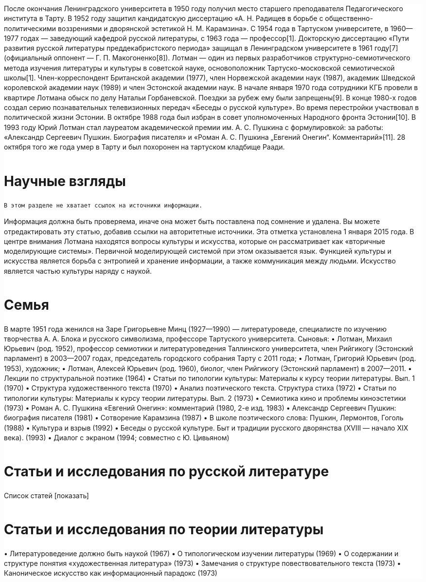 После окончания Ленинградского университета в 1950 году получил место старшего преподавателя Педагогического института в Тарту. В 1952 году защитил кандидатскую диссертацию «А. Н. Радищев в борьбе с общественно-политическими воззрениями и дворянской эстетикой Н. М. Карамзина». С 1954 года в Тартуском университете, в 1960—1977 годах — заведующий кафедрой русской литературы, с 1963 года — профессор[1]. Докторскую диссертацию «Пути развития русской литературы преддекабристского периода» защищал в Ленинградском университете в 1961 году[7] (официальный оппонент — Г. П. Макогоненко[8]).
Лотман — один из первых разработчиков структурно-семиотического метода изучения литературы и культуры в советской науке, основоположник Тартуско-московской семиотической школы[1].
Член-корреспондент Британской академии (1977), член Норвежской академии наук (1987), академик Шведской королевской академии наук (1989) и член Эстонской академии наук.
В начале января 1970 года сотрудники КГБ провели в квартире Лотмана обыск по делу Натальи Горбаневской. Поездки за рубеж ему были запрещены[9].
В конце 1980-х годов создал серию познавательных телевизионных передач «Беседы о русской культуре».
Во время перестройки участвовал в политической жизни Эстонии. В октябре 1988 года был избран в совет уполномоченных Народного фронта Эстонии[10].
В 1993 году Юрий Лотман стал лауреатом академической премии им. А. С. Пушкина с формулировкой: за работы: «Александр Сергеевич Пушкин. Биография писателя» и «Роман А. С. Пушкина „Евгений Онегин“. Комментарий»[11]. 28 октября того же года умер в Тарту и был похоронен на тартуском кладбище Раади.
# Научные взгляды
 	В этом разделе не хватает ссылок на источники информации.
Информация должна быть проверяема, иначе она может быть поставлена под сомнение и удалена.
Вы можете отредактировать эту статью, добавив ссылки на авторитетные источники.
Эта отметка установлена 1 января 2015 года.
В центре внимания Лотмана находятся вопросы культуры и искусства, которые он рассматривает как «вторичные моделирующие системы». Первичной моделирующей системой при этом оказывается язык. Функцией культуры и искусства является борьба с энтропией и хранение информации, а также коммуникация между людьми. Искусство является частью культуры наряду с наукой.
# Семья
В марте 1951 года женился на Заре Григорьевне Минц (1927—1990) — литературоведе, специалисте по изучению творчества А. А. Блока и русского символизма, профессоре Тартуского университета.
Сыновья:
•	Лотман, Михаил Юрьевич (род. 1952), профессор семиотики и литературоведения Таллинского университета, член Рийгикогу (Эстонский парламент) в 2003—2007 годах, председатель городского собрания Тарту с 2011 года;
•	Лотман, Григорий Юрьевич (род. 1953), художник;
•	Лотман, Алексей Юрьевич (род. 1960), биолог, член Рийгикогу (Эстонский парламент) в 2007—2011.
•	Лекции по структуральной поэтике (1964)
•	Статьи по типологии культуры: Материалы к курсу теории литературы. Вып. 1 (1970)
•	Структура художественного текста (1970)
•	Анализ поэтического текста. Структура стиха (1972)
•	Статьи по типологии культуры: Материалы к курсу теории литературы. Вып. 2 (1973)
•	Семиотика кино и проблемы киноэстетики (1973)
•	Роман А. С. Пушкина «Евгений Онегин»: комментарий (1980, 2-е изд. 1983)
•	Александр Сергеевич Пушкин: биография писателя (1981)
•	Сотворение Карамзина (1987)
•	В школе поэтического слова: Пушкин, Лермонтов, Гоголь (1988)
•	Культура и взрыв (1992)
•	Беседы о русской культуре. Быт и традиции русского дворянства (XVIII — начало XIX века). (1993)
•	Диалог с экраном (1994; совместно с Ю. Цивьяном)
# Статьи и исследования по русской литературе
Список статей  [показать]
# Статьи и исследования по теории литературы
•	Литературоведение должно быть наукой (1967)
•	О типологическом изучении литературы (1969)
•	О содержании и структуре понятия «художественная литература» (1973)
•	Замечания о структуре повествовательного текста (1973)
•	Каноническое искусство как информационный парадокс (1973)